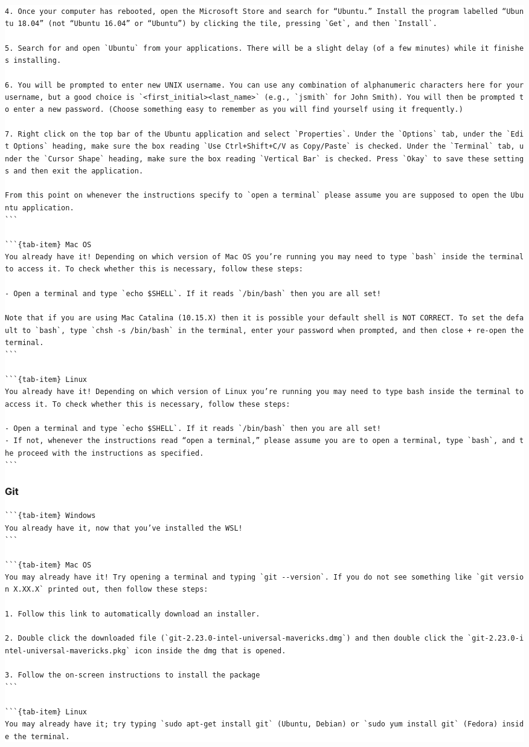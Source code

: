 ````{tab-set}
4. Once your computer has rebooted, open the Microsoft Store and search for “Ubuntu.” Install the program labelled “Ubuntu 18.04” (not “Ubuntu 16.04” or “Ubuntu”) by clicking the tile, pressing `Get`, and then `Install`.

5. Search for and open `Ubuntu` from your applications. There will be a slight delay (of a few minutes) while it finishes installing.

6. You will be prompted to enter new UNIX username. You can use any combination of alphanumeric characters here for your username, but a good choice is `<first_initial><last_name>` (e.g., `jsmith` for John Smith). You will then be prompted to enter a new password. (Choose something easy to remember as you will find yourself using it frequently.)

7. Right click on the top bar of the Ubuntu application and select `Properties`. Under the `Options` tab, under the `Edit Options` heading, make sure the box reading `Use Ctrl+Shift+C/V as Copy/Paste` is checked. Under the `Terminal` tab, under the `Cursor Shape` heading, make sure the box reading `Vertical Bar` is checked. Press `Okay` to save these settings and then exit the application.

From this point on whenever the instructions specify to `open a terminal` please assume you are supposed to open the Ubuntu application.
```

```{tab-item} Mac OS
You already have it! Depending on which version of Mac OS you’re running you may need to type `bash` inside the terminal to access it. To check whether this is necessary, follow these steps:

- Open a terminal and type `echo $SHELL`. If it reads `/bin/bash` then you are all set!

Note that if you are using Mac Catalina (10.15.X) then it is possible your default shell is NOT CORRECT. To set the default to `bash`, type `chsh -s /bin/bash` in the terminal, enter your password when prompted, and then close + re-open the terminal.
```

```{tab-item} Linux
You already have it! Depending on which version of Linux you’re running you may need to type bash inside the terminal to access it. To check whether this is necessary, follow these steps:

- Open a terminal and type `echo $SHELL`. If it reads `/bin/bash` then you are all set!
- If not, whenever the instructions read “open a terminal,” please assume you are to open a terminal, type `bash`, and the proceed with the instructions as specified.
```
````

### Git

````{tab-set}
```{tab-item} Windows
You already have it, now that you’ve installed the WSL!
```

```{tab-item} Mac OS
You may already have it! Try opening a terminal and typing `git --version`. If you do not see something like `git version X.XX.X` printed out, then follow these steps:

1. Follow this link to automatically download an installer.

2. Double click the downloaded file (`git-2.23.0-intel-universal-mavericks.dmg`) and then double click the `git-2.23.0-intel-universal-mavericks.pkg` icon inside the dmg that is opened.

3. Follow the on-screen instructions to install the package
```

```{tab-item} Linux
You may already have it; try typing `sudo apt-get install git` (Ubuntu, Debian) or `sudo yum install git` (Fedora) inside the terminal.

````